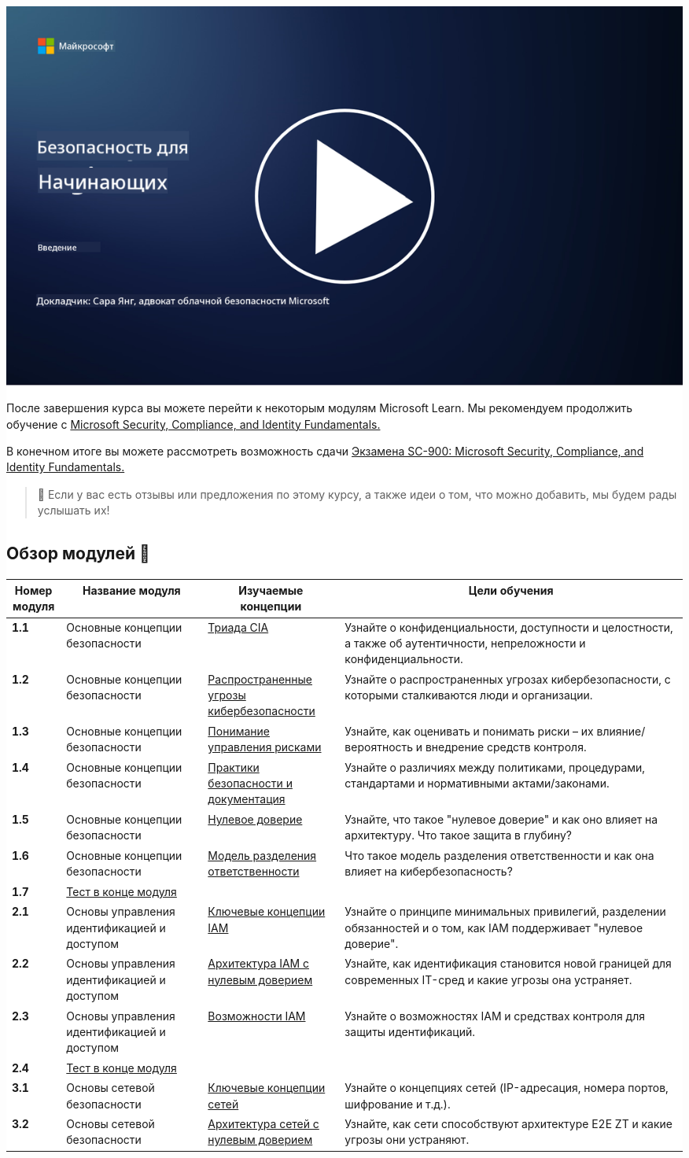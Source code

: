 [![Смотреть видео](../../translated_images/intro_placeholder.f42382df518f233a1ea3cb1c82ae8f92732bc3ac4ac2b3138cb561d24ca91df5.ru.png)](https://learn-video.azurefd.net/vod/player?id=a0fe1cef-c064-4d59-97a9-e89e12a99b4d)

После завершения курса вы можете перейти к некоторым модулям Microsoft Learn. Мы рекомендуем продолжить обучение с [Microsoft Security, Compliance, and Identity Fundamentals.](https://learn.microsoft.com/training/paths/describe-concepts-of-security-compliance-identity/?WT.mc_id=academic-96948-sayoung)

В конечном итоге вы можете рассмотреть возможность сдачи [Экзамена SC-900: Microsoft Security, Compliance, and Identity Fundamentals.](https://learn.microsoft.com/credentials/certifications/exams/sc-900/?WT.mc_id=academic-96948-sayoung)

> 💁 Если у вас есть отзывы или предложения по этому курсу, а также идеи о том, что можно добавить, мы будем рады услышать их!

## Обзор модулей 📝 
| **Номер модуля** | **Название модуля**                       | **Изучаемые концепции**              | **Цели обучения**                                                                                              |
|------------------|-------------------------------------------|--------------------------------------|----------------------------------------------------------------------------------------------------------------|
| **1.1**          | Основные концепции безопасности           | [Триада CIA](https://github.com/microsoft/Security-101/blob/main/1.1%20The%20CIA%20triad%20and%20other%20key%20concepts.md)                        | Узнайте о конфиденциальности, доступности и целостности, а также об аутентичности, непреложности и конфиденциальности. |
| **1.2**          | Основные концепции безопасности           | [Распространенные угрозы кибербезопасности](https://github.com/microsoft/Security-101/blob/main/1.2%20Common%20cybersecurity%20threats.md)        | Узнайте о распространенных угрозах кибербезопасности, с которыми сталкиваются люди и организации.              |
| **1.3**          | Основные концепции безопасности           | [Понимание управления рисками](https://github.com/microsoft/Security-101/blob/main/1.3%20Understanding%20risk%20management.md)       | Узнайте, как оценивать и понимать риски – их влияние/вероятность и внедрение средств контроля.                                                                                                               | |
| **1.4**          | Основные концепции безопасности           | [Практики безопасности и документация](https://github.com/microsoft/Security-101/blob/main/1.4%20Security%20practices%20and%20documentation.md) | Узнайте о различиях между политиками, процедурами, стандартами и нормативными актами/законами.                  |
| **1.5**          | Основные концепции безопасности           | [Нулевое доверие](https://github.com/microsoft/Security-101/blob/main/1.5%20Zero%20trust.md)                           | Узнайте, что такое "нулевое доверие" и как оно влияет на архитектуру. Что такое защита в глубину?               |
| **1.6**          | Основные концепции безопасности           | [Модель разделения ответственности](https://github.com/microsoft/Security-101/blob/main/1.6%20Shared%20responsibility%20model.md)                           | Что такое модель разделения ответственности и как она влияет на кибербезопасность?                  |
| **1.7**          | [Тест в конце модуля](https://github.com/microsoft/Security-101/blob/main/1.7%20End%20of%20module%20quiz.md)                        |                                      |                                                                                                                 |
| **2.1**          | Основы управления идентификацией и доступом | [Ключевые концепции IAM](https://github.com/microsoft/Security-101/blob/main/2.1%20IAM%20key%20concepts.md)                     | Узнайте о принципе минимальных привилегий, разделении обязанностей и о том, как IAM поддерживает "нулевое доверие". |
| **2.2**          | Основы управления идентификацией и доступом | [Архитектура IAM с нулевым доверием](https://github.com/microsoft/Security-101/blob/main/2.2%20IAM%20zero%20trust%20architecture.md)          | Узнайте, как идентификация становится новой границей для современных IT-сред и какие угрозы она устраняет.      |
| **2.3**          | Основы управления идентификацией и доступом | [Возможности IAM](https://github.com/microsoft/Security-101/blob/main/2.3%20IAM%20capabilities.md)                     | Узнайте о возможностях IAM и средствах контроля для защиты идентификаций.                                       |
| **2.4**          | [Тест в конце модуля](https://github.com/microsoft/Security-101/blob/main/2.4%20End%20of%20module%20quiz.md)                        |                                      |                                                                                                                 |
| **3.1**          | Основы сетевой безопасности               | [Ключевые концепции сетей](https://github.com/microsoft/Security-101/blob/main/3.1%20Networking%20key%20concepts.md)              | Узнайте о концепциях сетей (IP-адресация, номера портов, шифрование и т.д.).                                    |
| **3.2**          | Основы сетевой безопасности               | [Архитектура сетей с нулевым доверием](https://github.com/microsoft/Security-101/blob/main/3.2%20Networking%20zero%20trust%20architecture.md)   | Узнайте, как сети способствуют архитектуре E2E ZT и какие угрозы они устраняют.                                 |
